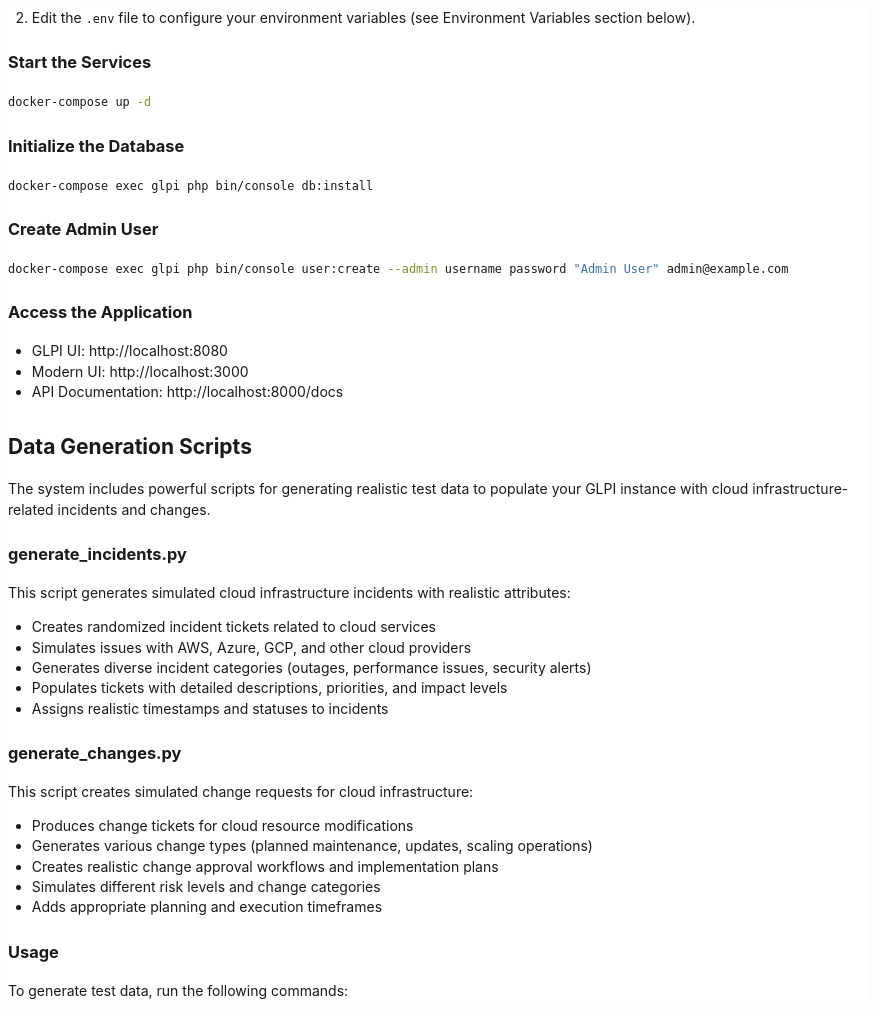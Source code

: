 2. Edit the `.env` file to configure your environment variables (see Environment Variables section below).

### Start the Services
```bash
docker-compose up -d
```

### Initialize the Database
```bash
docker-compose exec glpi php bin/console db:install
```

### Create Admin User
```bash
docker-compose exec glpi php bin/console user:create --admin username password "Admin User" admin@example.com
```

### Access the Application
- GLPI UI: http://localhost:8080
- Modern UI: http://localhost:3000
- API Documentation: http://localhost:8000/docs

## Data Generation Scripts

The system includes powerful scripts for generating realistic test data to populate your GLPI instance with cloud infrastructure-related incidents and changes.

### generate_incidents.py

This script generates simulated cloud infrastructure incidents with realistic attributes:

- Creates randomized incident tickets related to cloud services
- Simulates issues with AWS, Azure, GCP, and other cloud providers
- Generates diverse incident categories (outages, performance issues, security alerts)
- Populates tickets with detailed descriptions, priorities, and impact levels
- Assigns realistic timestamps and statuses to incidents

### generate_changes.py

This script creates simulated change requests for cloud infrastructure:

- Produces change tickets for cloud resource modifications
- Generates various change types (planned maintenance, updates, scaling operations)
- Creates realistic change approval workflows and implementation plans
- Simulates different risk levels and change categories
- Adds appropriate planning and execution timeframes

### Usage

To generate test data, run the following commands:
